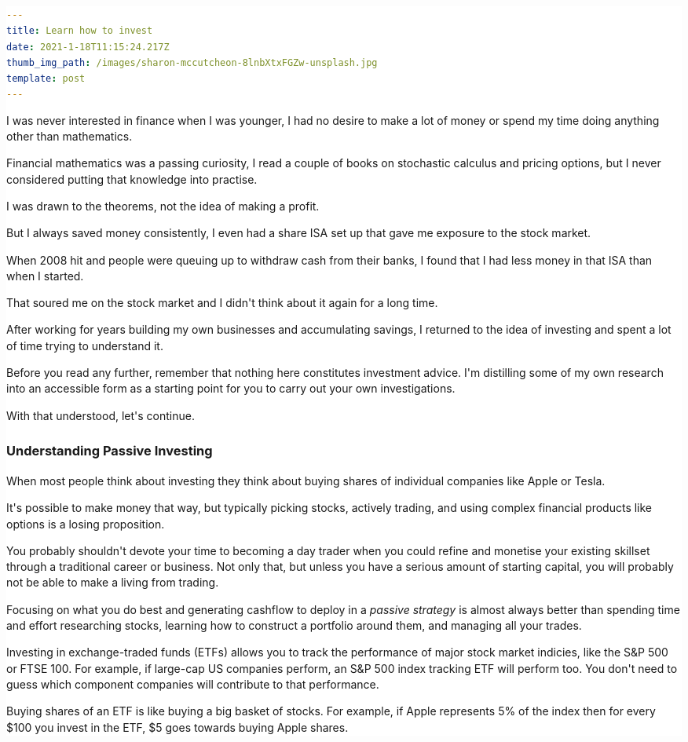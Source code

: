 ```yaml
---
title: Learn how to invest
date: 2021-1-18T11:15:24.217Z
thumb_img_path: /images/sharon-mccutcheon-8lnbXtxFGZw-unsplash.jpg
template: post
---
```


I was never interested in finance when I was younger, I had no desire to make a lot of money or spend my time doing anything other than mathematics.

Financial mathematics was a passing curiosity, I read a couple of books on stochastic calculus and pricing options, but I never considered putting that knowledge into practise.

I was drawn to the theorems, not the idea of making a profit.

But I always saved money consistently, I even had a share ISA set up that gave me exposure to the stock market.

When 2008 hit and people were queuing up to withdraw cash from their banks, I found that I had less money in that ISA than when I started.

That soured me on the stock market and I didn't think about it again for a long time.

After working for years building my own businesses and accumulating savings, I returned to the idea of investing and spent a lot of time trying to understand it.

Before you read any further, remember that nothing here constitutes investment advice. I'm distilling some of my own research into an accessible form as a starting point for you to carry out your own investigations.

With that understood, let's continue.

### Understanding Passive Investing

When most people think about investing they think about buying shares of individual companies like Apple or Tesla.

It's possible to make money that way, but typically picking stocks, actively trading, and using complex financial products like options is a losing proposition.

You probably shouldn't devote your time to becoming a day trader when you could refine and monetise your existing skillset through a traditional career or business. Not only that, but unless you have a serious amount of starting capital, you will probably not be able to make a living from trading.

Focusing on what you do best and generating cashflow to deploy in a _passive strategy_ is almost always better than spending time and effort researching stocks, learning how to construct a portfolio around them, and managing all your trades.

Investing in exchange-traded funds (ETFs) allows you to track the performance of major stock market indicies, like the S&P 500 or FTSE 100. For example, if large-cap US companies perform, an S&P 500 index tracking ETF will perform too. You don't need to guess which component companies will contribute to that performance.

Buying shares of an ETF is like buying a big basket of stocks. For example, if Apple represents 5% of the index then for every $100 you invest in the ETF, $5 goes towards buying Apple shares.
